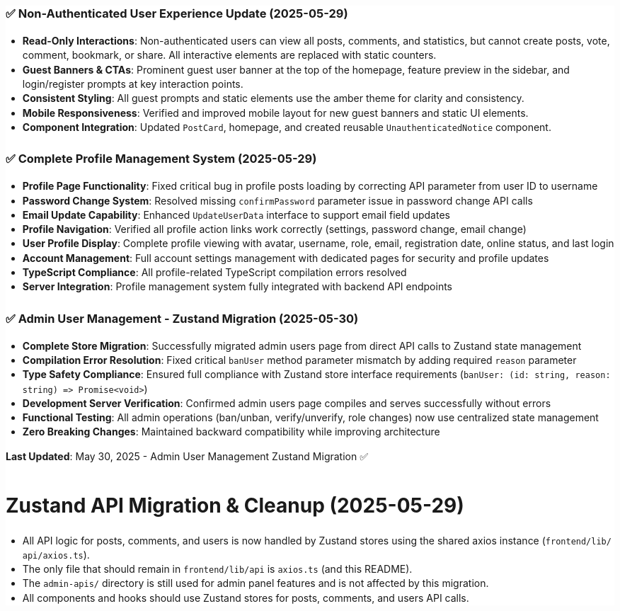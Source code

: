 
### ✅ Non-Authenticated User Experience Update (2025-05-29)

- **Read-Only Interactions**: Non-authenticated users can view all posts, comments, and statistics, but cannot create posts, vote, comment, bookmark, or share. All interactive elements are replaced with static counters.
- **Guest Banners & CTAs**: Prominent guest user banner at the top of the homepage, feature preview in the sidebar, and login/register prompts at key interaction points.
- **Consistent Styling**: All guest prompts and static elements use the amber theme for clarity and consistency.
- **Mobile Responsiveness**: Verified and improved mobile layout for new guest banners and static UI elements.
- **Component Integration**: Updated `PostCard`, homepage, and created reusable `UnauthenticatedNotice` component.

### ✅ Complete Profile Management System (2025-05-29)

- **Profile Page Functionality**: Fixed critical bug in profile posts loading by correcting API parameter from user ID to username
- **Password Change System**: Resolved missing `confirmPassword` parameter issue in password change API calls
- **Email Update Capability**: Enhanced `UpdateUserData` interface to support email field updates
- **Profile Navigation**: Verified all profile action links work correctly (settings, password change, email change)
- **User Profile Display**: Complete profile viewing with avatar, username, role, email, registration date, online status, and last login
- **Account Management**: Full account settings management with dedicated pages for security and profile updates
- **TypeScript Compliance**: All profile-related TypeScript compilation errors resolved
- **Server Integration**: Profile management system fully integrated with backend API endpoints

### ✅ Admin User Management - Zustand Migration (2025-05-30)

- **Complete Store Migration**: Successfully migrated admin users page from direct API calls to Zustand state management
- **Compilation Error Resolution**: Fixed critical `banUser` method parameter mismatch by adding required `reason` parameter
- **Type Safety Compliance**: Ensured full compliance with Zustand store interface requirements (`banUser: (id: string, reason: string) => Promise<void>`)
- **Development Server Verification**: Confirmed admin users page compiles and serves successfully without errors
- **Functional Testing**: All admin operations (ban/unban, verify/unverify, role changes) now use centralized state management
- **Zero Breaking Changes**: Maintained backward compatibility while improving architecture

**Last Updated**: May 30, 2025 - Admin User Management Zustand Migration ✅

# Zustand API Migration & Cleanup (2025-05-29)

- All API logic for posts, comments, and users is now handled by Zustand stores using the shared axios instance (`frontend/lib/api/axios.ts`).
- The only file that should remain in `frontend/lib/api` is `axios.ts` (and this README).
- The `admin-apis/` directory is still used for admin panel features and is not affected by this migration.
- All components and hooks should use Zustand stores for posts, comments, and users API calls.
